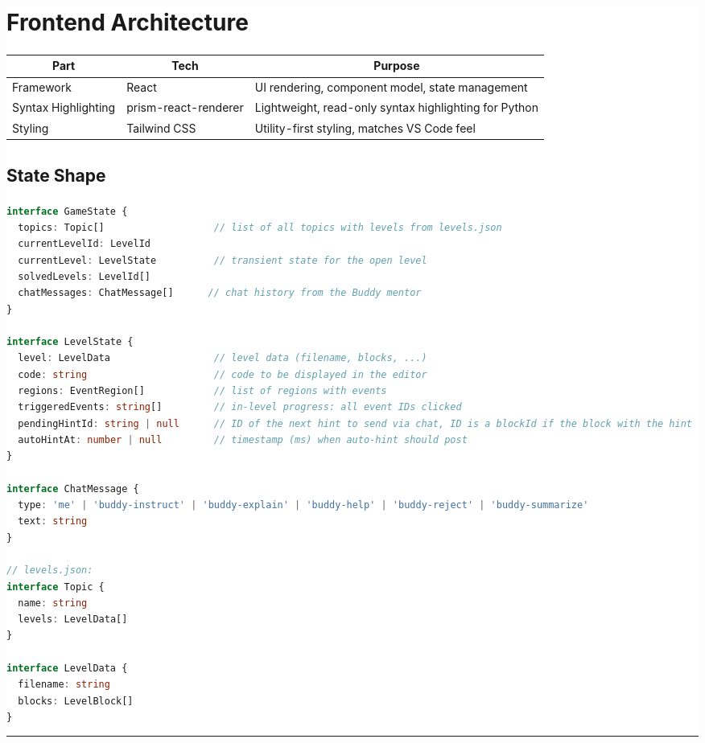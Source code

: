 # Frontend Architecture

| Part                | Tech                 | Purpose                                               |
|---------------------|----------------------|-------------------------------------------------------|
| Framework           | React                | UI rendering, component model, state management       |
| Syntax Highlighting | prism-react-renderer | Lightweight, read-only syntax highlighting for Python |
| Styling             | Tailwind CSS         | Utility-first styling, matches VS Code feel           |

## State Shape

```ts
interface GameState {
  topics: Topic[]                   // list of all topics with levels from levels.json
  currentLevelId: LevelId
  currentLevel: LevelState          // transient state for the open level
  solvedLevels: LevelId[]
  chatMessages: ChatMessage[]      // chat history from the Buddy mentor
}

interface LevelState {
  level: LevelData                  // level data (filename, blocks, ...)
  code: string                      // code to be displayed in the editor
  regions: EventRegion[]            // list of regions with events
  triggeredEvents: string[]         // in-level progress: all event IDs clicked
  pendingHintId: string | null      // ID of the next hint to send via chat, ID is a blockId if the block with the hint
  autoHintAt: number | null         // timestamp (ms) when auto-hint should post
}

interface ChatMessage {
  type: 'me' | 'buddy-instruct' | 'buddy-explain' | 'buddy-help' | 'buddy-reject' | 'buddy-summarize'
  text: string
}

// levels.json:
interface Topic {
  name: string
  levels: LevelData[]
}

interface LevelData {
  filename: string
  blocks: LevelBlock[]
}
```

---
